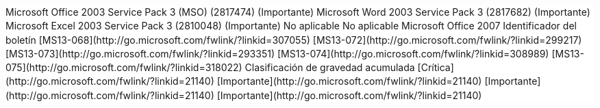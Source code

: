 </td>
<td style="border:1px solid black;">
Microsoft Office 2003 Service Pack 3  
(MSO)  
(2817474)  
(Importante)  
Microsoft Word 2003 Service Pack 3  
(2817682)  
(Importante)
</td>
<td style="border:1px solid black;">
Microsoft Excel 2003 Service Pack 3  
(2810048)  
(Importante)
</td>
<td style="border:1px solid black;">
No aplicable
</td>
<td style="border:1px solid black;">
No aplicable
</td>
</tr>
<tr>
<th colspan="6" style="border:1px solid black;">
Microsoft Office 2007
</th>
</tr>
<tr class="alternateRow">
<td style="border:1px solid black;">
Identificador del boletín
</td>
<td style="border:1px solid black;">
[MS13-068](http://go.microsoft.com/fwlink/?linkid=307055)
</td>
<td style="border:1px solid black;">
[MS13-072](http://go.microsoft.com/fwlink/?linkid=299217)
</td>
<td style="border:1px solid black;">
[MS13-073](http://go.microsoft.com/fwlink/?linkid=293351)
</td>
<td style="border:1px solid black;">
[MS13-074](http://go.microsoft.com/fwlink/?linkid=308989)
</td>
<td style="border:1px solid black;">
[MS13-075](http://go.microsoft.com/fwlink/?linkid=318022)
</td>
</tr>
<tr>
<td style="border:1px solid black;">
Clasificación de gravedad acumulada
</td>
<td style="border:1px solid black;">
[Crítica](http://go.microsoft.com/fwlink/?linkid=21140)
</td>
<td style="border:1px solid black;">
[Importante](http://go.microsoft.com/fwlink/?linkid=21140)
</td>
<td style="border:1px solid black;">
[Importante](http://go.microsoft.com/fwlink/?linkid=21140)
</td>
<td style="border:1px solid black;">
[Importante](http://go.microsoft.com/fwlink/?linkid=21140)
</td>
<td style="border:1px solid black;">